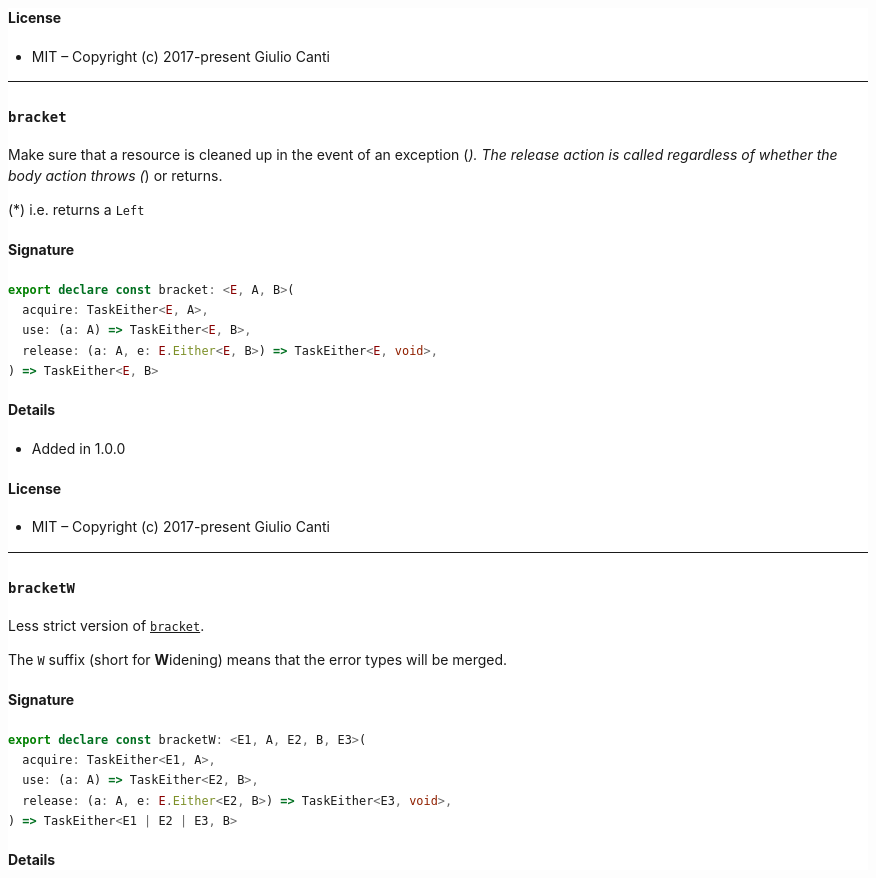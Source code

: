 #### License

* MIT – Copyright (c) 2017-present Giulio Canti

---


### `bracket`

Make sure that a resource is cleaned up in the event of an exception (_). The release action is called regardless of whether the body action throws (_) or returns.


(*) i.e. returns a `Left`




#### Signature

```typescript
export declare const bracket: <E, A, B>(
  acquire: TaskEither<E, A>,
  use: (a: A) => TaskEither<E, B>,
  release: (a: A, e: E.Either<E, B>) => TaskEither<E, void>,
) => TaskEither<E, B>
```

#### Details

* Added in 1.0.0


#### License

* MIT – Copyright (c) 2017-present Giulio Canti

---


### `bracketW`

Less strict version of [`bracket`](#bracket).


The `W` suffix (short for **W**idening) means that the error types will be merged.




#### Signature

```typescript
export declare const bracketW: <E1, A, E2, B, E3>(
  acquire: TaskEither<E1, A>,
  use: (a: A) => TaskEither<E2, B>,
  release: (a: A, e: E.Either<E2, B>) => TaskEither<E3, void>,
) => TaskEither<E1 | E2 | E3, B>
```

#### Details

